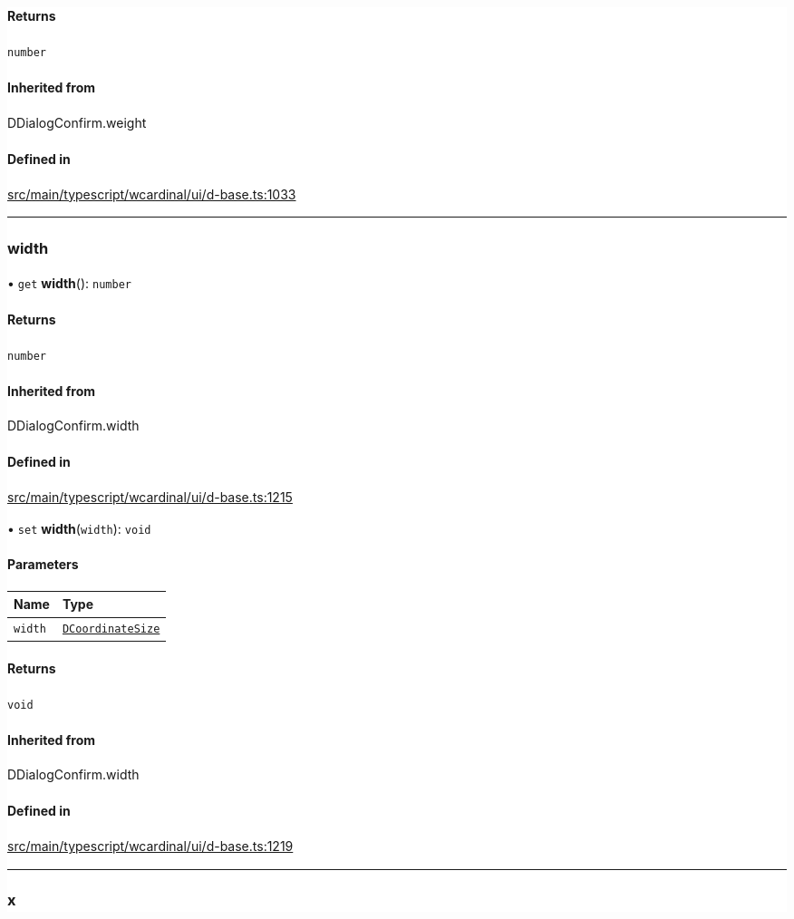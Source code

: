 #### Returns

`number`

#### Inherited from

DDialogConfirm.weight

#### Defined in

[src/main/typescript/wcardinal/ui/d-base.ts:1033](https://github.com/winter-cardinal/winter-cardinal-ui/blob/v0.200.0/src/main/typescript/wcardinal/ui/d-base.ts#L1033)

___

### width

• `get` **width**(): `number`

#### Returns

`number`

#### Inherited from

DDialogConfirm.width

#### Defined in

[src/main/typescript/wcardinal/ui/d-base.ts:1215](https://github.com/winter-cardinal/winter-cardinal-ui/blob/v0.200.0/src/main/typescript/wcardinal/ui/d-base.ts#L1215)

• `set` **width**(`width`): `void`

#### Parameters

| Name | Type |
| :------ | :------ |
| `width` | [`DCoordinateSize`](../index.md#dcoordinatesize) |

#### Returns

`void`

#### Inherited from

DDialogConfirm.width

#### Defined in

[src/main/typescript/wcardinal/ui/d-base.ts:1219](https://github.com/winter-cardinal/winter-cardinal-ui/blob/v0.200.0/src/main/typescript/wcardinal/ui/d-base.ts#L1219)

___

### x
